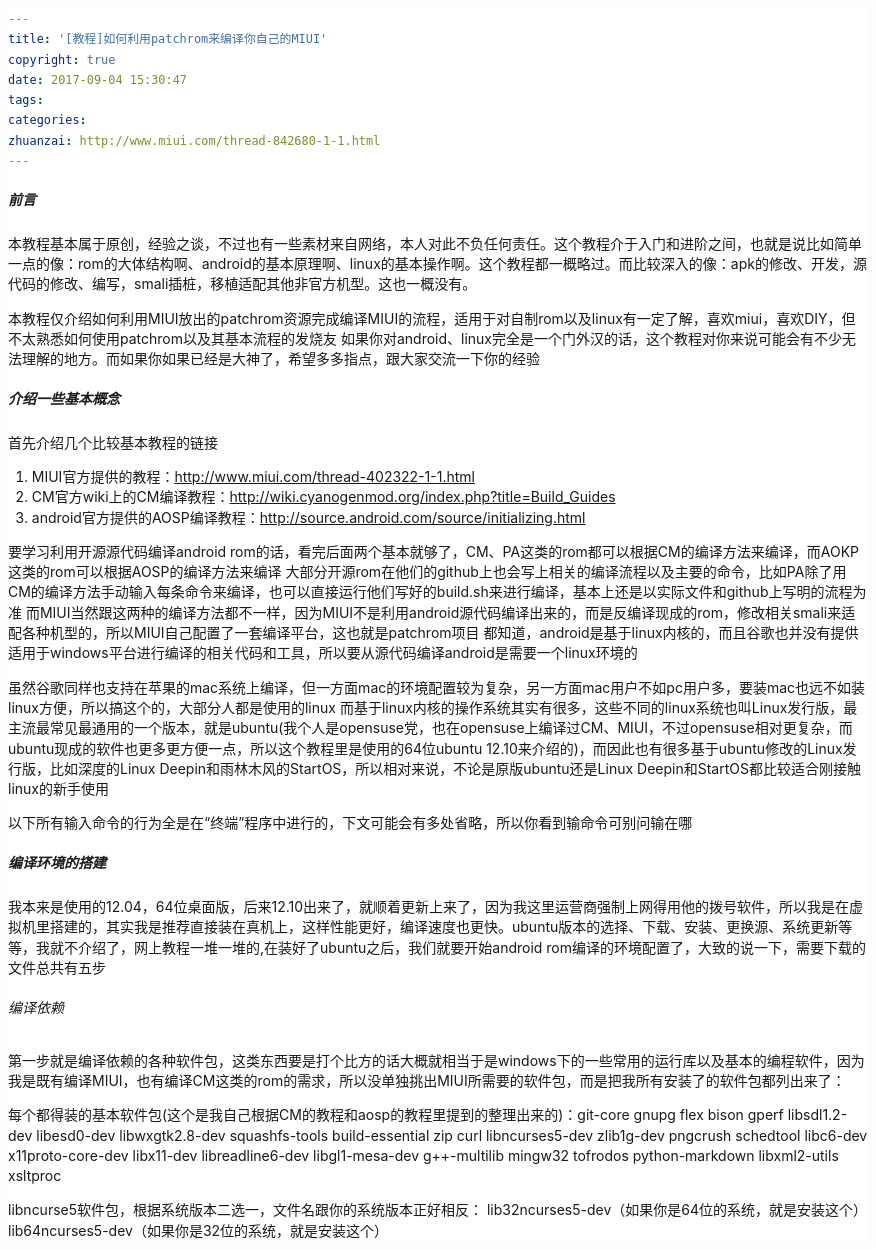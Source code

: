 ```yaml
---
title: '[教程]如何利用patchrom来编译你自己的MIUI'
copyright: true
date: 2017-09-04 15:30:47
tags:
categories:
zhuanzai: http://www.miui.com/thread-842680-1-1.html
---
```


##### 前言
本教程基本属于原创，经验之谈，不过也有一些素材来自网络，本人对此不负任何责任。这个教程介于入门和进阶之间，也就是说比如简单一点的像：rom的大体结构啊、android的基本原理啊、linux的基本操作啊。这个教程都一概略过。而比较深入的像：apk的修改、开发，源代码的修改、编写，smali插桩，移植适配其他非官方机型。这也一概没有。

本教程仅介绍如何利用MIUI放出的patchrom资源完成编译MIUI的流程，适用于对自制rom以及linux有一定了解，喜欢miui，喜欢DIY，但不太熟悉如何使用patchrom以及其基本流程的发烧友
如果你对android、linux完全是一个门外汉的话，这个教程对你来说可能会有不少无法理解的地方。而如果你如果已经是大神了，希望多多指点，跟大家交流一下你的经验

##### 介绍一些基本概念
首先介绍几个比较基本教程的链接
1. MIUI官方提供的教程：http://www.miui.com/thread-402322-1-1.html
2. CM官方wiki上的CM编译教程：http://wiki.cyanogenmod.org/index.php?title=Build_Guides
3. android官方提供的AOSP编译教程：http://source.android.com/source/initializing.html

要学习利用开源源代码编译android rom的话，看完后面两个基本就够了，CM、PA这类的rom都可以根据CM的编译方法来编译，而AOKP这类的rom可以根据AOSP的编译方法来编译
大部分开源rom在他们的github上也会写上相关的编译流程以及主要的命令，比如PA除了用CM的编译方法手动输入每条命令来编译，也可以直接运行他们写好的build.sh来进行编译，基本上还是以实际文件和github上写明的流程为准
而MIUI当然跟这两种的编译方法都不一样，因为MIUI不是利用android源代码编译出来的，而是反编译现成的rom，修改相关smali来适配各种机型的，所以MIUI自己配置了一套编译平台，这也就是patchrom项目
都知道，android是基于linux内核的，而且谷歌也并没有提供适用于windows平台进行编译的相关代码和工具，所以要从源代码编译android是需要一个linux环境的

虽然谷歌同样也支持在苹果的mac系统上编译，但一方面mac的环境配置较为复杂，另一方面mac用户不如pc用户多，要装mac也远不如装linux方便，所以搞这个的，大部分人都是使用的linux
而基于linux内核的操作系统其实有很多，这些不同的linux系统也叫Linux发行版，最主流最常见最通用的一个版本，就是ubuntu(我个人是opensuse党，也在opensuse上编译过CM、MIUI，不过opensuse相对更复杂，而ubuntu现成的软件也更多更方便一点，所以这个教程里是使用的64位ubuntu 12.10来介绍的)，而因此也有很多基于ubuntu修改的Linux发行版，比如深度的Linux Deepin和雨林木风的StartOS，所以相对来说，不论是原版ubuntu还是Linux Deepin和StartOS都比较适合刚接触linux的新手使用

以下所有输入命令的行为全是在“终端”程序中进行的，下文可能会有多处省略，所以你看到输命令可别问输在哪

##### 编译环境的搭建
我本来是使用的12.04，64位桌面版，后来12.10出来了，就顺着更新上来了，因为我这里运营商强制上网得用他的拨号软件，所以我是在虚拟机里搭建的，其实我是推荐直接装在真机上，这样性能更好，编译速度也更快。ubuntu版本的选择、下载、安装、更换源、系统更新等等，我就不介绍了，网上教程一堆一堆的,在装好了ubuntu之后，我们就要开始android rom编译的环境配置了，大致的说一下，需要下载的文件总共有五步

###### 编译依赖
第一步就是编译依赖的各种软件包，这类东西要是打个比方的话大概就相当于是windows下的一些常用的运行库以及基本的编程软件，因为我是既有编译MIUI，也有编译CM这类的rom的需求，所以没单独挑出MIUI所需要的软件包，而是把我所有安装了的软件包都列出来了：

每个都得装的基本软件包(这个是我自己根据CM的教程和aosp的教程里提到的整理出来的)：git-core gnupg flex bison gperf libsdl1.2-dev libesd0-dev libwxgtk2.8-dev squashfs-tools build-essential zip curl libncurses5-dev zlib1g-dev pngcrush schedtool libc6-dev x11proto-core-dev libx11-dev libreadline6-dev libgl1-mesa-dev g++-multilib mingw32 tofrodos python-markdown libxml2-utils xsltproc

libncurse5软件包，根据系统版本二选一，文件名跟你的系统版本正好相反：
lib32ncurses5-dev（如果你是64位的系统，就是安装这个）
lib64ncurses5-dev（如果你是32位的系统，就是安装这个）

